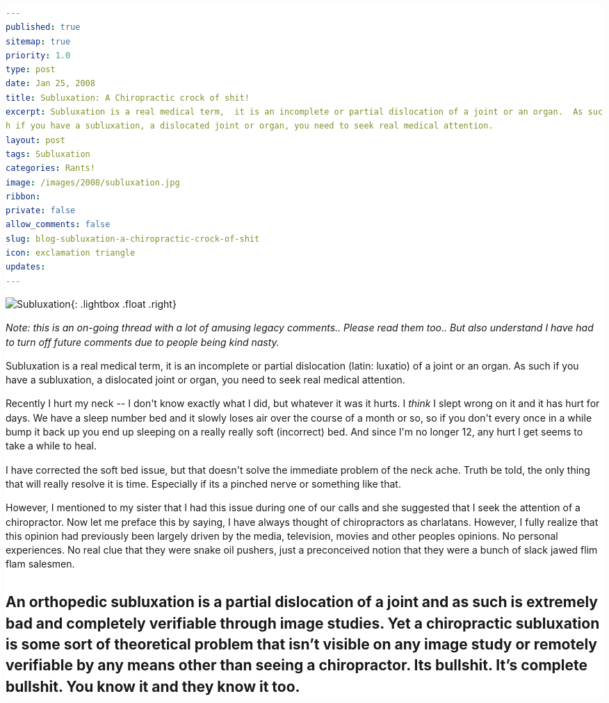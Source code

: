 ```yaml
---
published: true
sitemap: true
priority: 1.0
type: post
date: Jan 25, 2008
title: Subluxation: A Chiropractic crock of shit!
excerpt: Subluxation is a real medical term,  it is an incomplete or partial dislocation of a joint or an organ.  As such if you have a subluxation, a dislocated joint or organ, you need to seek real medical attention.
layout: post
tags: Subluxation
categories: Rants!
image: /images/2008/subluxation.jpg
ribbon:
private: false
allow_comments: false
slug: blog-subluxation-a-chiropractic-crock-of-shit
icon: exclamation triangle
updates:
---
```


![Subluxation](/images/2008/subluxation.jpg){: .lightbox .float .right}

*Note: this is an on-going thread with a lot of amusing legacy comments.. Please read them too.. But also understand I have had to turn off future comments due to people being kind nasty.*

Subluxation is a real medical term,  it is an incomplete or partial dislocation (latin: luxatio) of a joint or an organ.  As such if you have a subluxation, a dislocated joint or organ, you need to seek real medical attention.

Recently I hurt my neck -- I don't know exactly what I did, but whatever it was it hurts.   I *think* I slept wrong on it and it has hurt for days.  We have a sleep number bed and it slowly loses air over the course of a month or so, so if you don't every once in a while bump it back up you end up sleeping on a really really soft (incorrect) bed.  And since I'm no longer 12, any hurt I get seems to take a while to heal.

I have corrected the soft bed issue, but that doesn't solve the immediate problem of the neck ache.   Truth be told, the only thing that will really resolve it is time.  Especially if its a pinched nerve or something like that.

However, I mentioned to my sister that I had this issue during one of our calls and she suggested that I seek the attention of a chiropractor.  Now let me preface this by saying, I have always thought of chiropractors as charlatans.   However, I fully realize that this opinion had previously been largely driven by the media, television, movies and other peoples opinions.  No personal experiences.  No real clue that they were snake oil pushers, just a preconceived notion that they were a bunch of slack jawed flim flam salesmen.

## An orthopedic subluxation is a partial dislocation of a joint and as such is extremely bad and completely verifiable through image studies. Yet a chiropractic subluxation is some sort of theoretical problem that isn’t visible on any image study or remotely verifiable by any means other than seeing a chiropractor.  Its bullshit.  It’s complete bullshit. You know it and they know it too.
